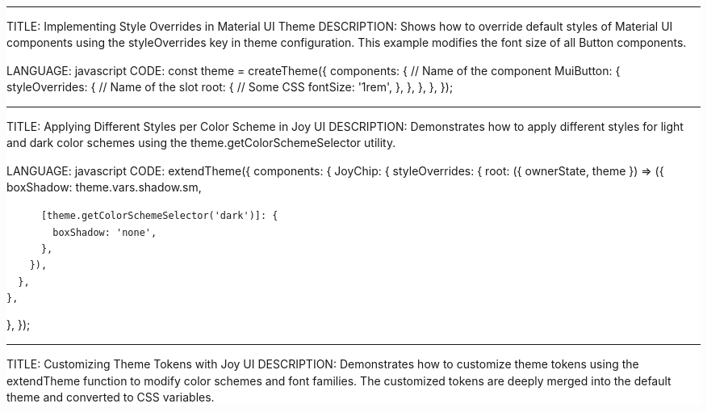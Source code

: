 ----------------------------------------

TITLE: Implementing Style Overrides in Material UI Theme
DESCRIPTION: Shows how to override default styles of Material UI components using the styleOverrides key in theme configuration. This example modifies the font size of all Button components.

LANGUAGE: javascript
CODE:
const theme = createTheme({
  components: {
    // Name of the component
    MuiButton: {
      styleOverrides: {
        // Name of the slot
        root: {
          // Some CSS
          fontSize: '1rem',
        },
      },
    },
  },
});

----------------------------------------

TITLE: Applying Different Styles per Color Scheme in Joy UI
DESCRIPTION: Demonstrates how to apply different styles for light and dark color schemes using the theme.getColorSchemeSelector utility.

LANGUAGE: javascript
CODE:
extendTheme({
  components: {
    JoyChip: {
      styleOverrides: {
        root: ({ ownerState, theme }) => ({
          boxShadow: theme.vars.shadow.sm,

          [theme.getColorSchemeSelector('dark')]: {
            boxShadow: 'none',
          },
        }),
      },
    },
  },
});

----------------------------------------

TITLE: Customizing Theme Tokens with Joy UI
DESCRIPTION: Demonstrates how to customize theme tokens using the extendTheme function to modify color schemes and font families. The customized tokens are deeply merged into the default theme and converted to CSS variables.
